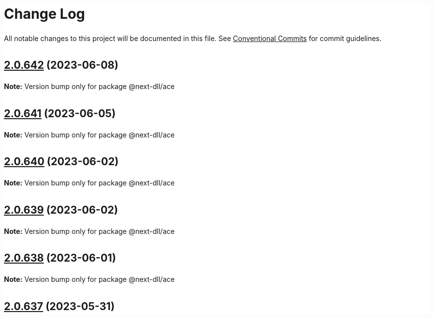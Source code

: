 # Change Log

All notable changes to this project will be documented in this file.
See [Conventional Commits](https://conventionalcommits.org) for commit guidelines.

## [2.0.642](https://github.com/easyops-cn/next-core/compare/@next-dll/ace@2.0.641...@next-dll/ace@2.0.642) (2023-06-08)

**Note:** Version bump only for package @next-dll/ace





## [2.0.641](https://github.com/easyops-cn/next-core/compare/@next-dll/ace@2.0.640...@next-dll/ace@2.0.641) (2023-06-05)

**Note:** Version bump only for package @next-dll/ace





## [2.0.640](https://github.com/easyops-cn/next-core/compare/@next-dll/ace@2.0.639...@next-dll/ace@2.0.640) (2023-06-02)

**Note:** Version bump only for package @next-dll/ace





## [2.0.639](https://github.com/easyops-cn/next-core/compare/@next-dll/ace@2.0.638...@next-dll/ace@2.0.639) (2023-06-02)

**Note:** Version bump only for package @next-dll/ace





## [2.0.638](https://github.com/easyops-cn/next-core/compare/@next-dll/ace@2.0.637...@next-dll/ace@2.0.638) (2023-06-01)

**Note:** Version bump only for package @next-dll/ace





## [2.0.637](https://github.com/easyops-cn/next-core/compare/@next-dll/ace@2.0.636...@next-dll/ace@2.0.637) (2023-05-31)
